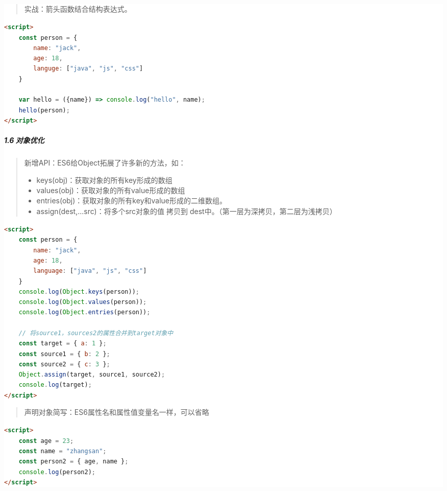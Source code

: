 > 实战：箭头函数结合结构表达式。

```html
<script>    
    const person = {
        name: "jack",
        age: 18,
        languge: ["java", "js", "css"]
    }

	var hello = ({name}) => console.log("hello", name);
	hello(person);
</script>
```

##### 1.6 对象优化

> 新增API：ES6给Object拓展了许多新的方法，如：
>
> - keys(obj)：获取对象的所有key形成的数组
> - values(obj)：获取对象的所有value形成的数组
> - entries(obj)：获取对象的所有key和value形成的二维数组。
> - assign(dest,...src)：将多个src对象的值 拷贝到 dest中。（第一层为深拷贝，第二层为浅拷贝）

```html
<script>
    const person = {
        name: "jack",
        age: 18,
        language: ["java", "js", "css"]
    }
	console.log(Object.keys(person));
	console.log(Object.values(person));
	console.log(Object.entries(person));

	// 将source1，sources2的属性合并到target对象中
	const target = { a: 1 };
    const source1 = { b: 2 };
    const source2 = { c: 3 };
    Object.assign(target, source1, source2);
    console.log(target);
</script>
```

> 声明对象简写：ES6属性名和属性值变量名一样，可以省略

```html
<script>
	const age = 23;
    const name = "zhangsan";
    const person2 = { age, name };
    console.log(person2);    
</script>
```
